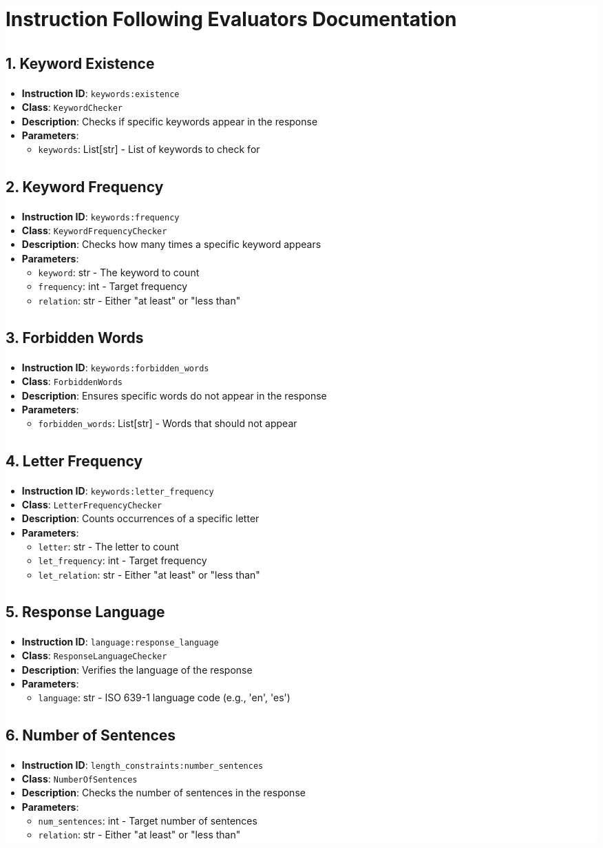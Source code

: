 # Instruction Following Evaluators Documentation


## 1. Keyword Existence
- **Instruction ID**: `keywords:existence`
- **Class**: `KeywordChecker`
- **Description**: Checks if specific keywords appear in the response
- **Parameters**:
  - `keywords`: List[str] - List of keywords to check for

## 2. Keyword Frequency
- **Instruction ID**: `keywords:frequency`
- **Class**: `KeywordFrequencyChecker` 
- **Description**: Checks how many times a specific keyword appears
- **Parameters**:
  - `keyword`: str - The keyword to count
  - `frequency`: int - Target frequency
  - `relation`: str - Either "at least" or "less than"

## 3. Forbidden Words
- **Instruction ID**: `keywords:forbidden_words`
- **Class**: `ForbiddenWords`
- **Description**: Ensures specific words do not appear in the response
- **Parameters**:
  - `forbidden_words`: List[str] - Words that should not appear

## 4. Letter Frequency
- **Instruction ID**: `keywords:letter_frequency`
- **Class**: `LetterFrequencyChecker`
- **Description**: Counts occurrences of a specific letter
- **Parameters**:
  - `letter`: str - The letter to count
  - `let_frequency`: int - Target frequency
  - `let_relation`: str - Either "at least" or "less than"

## 5. Response Language
- **Instruction ID**: `language:response_language`
- **Class**: `ResponseLanguageChecker`
- **Description**: Verifies the language of the response
- **Parameters**:
  - `language`: str - ISO 639-1 language code (e.g., 'en', 'es')

## 6. Number of Sentences
- **Instruction ID**: `length_constraints:number_sentences`
- **Class**: `NumberOfSentences`
- **Description**: Checks the number of sentences in the response
- **Parameters**:
  - `num_sentences`: int - Target number of sentences
  - `relation`: str - Either "at least" or "less than"
